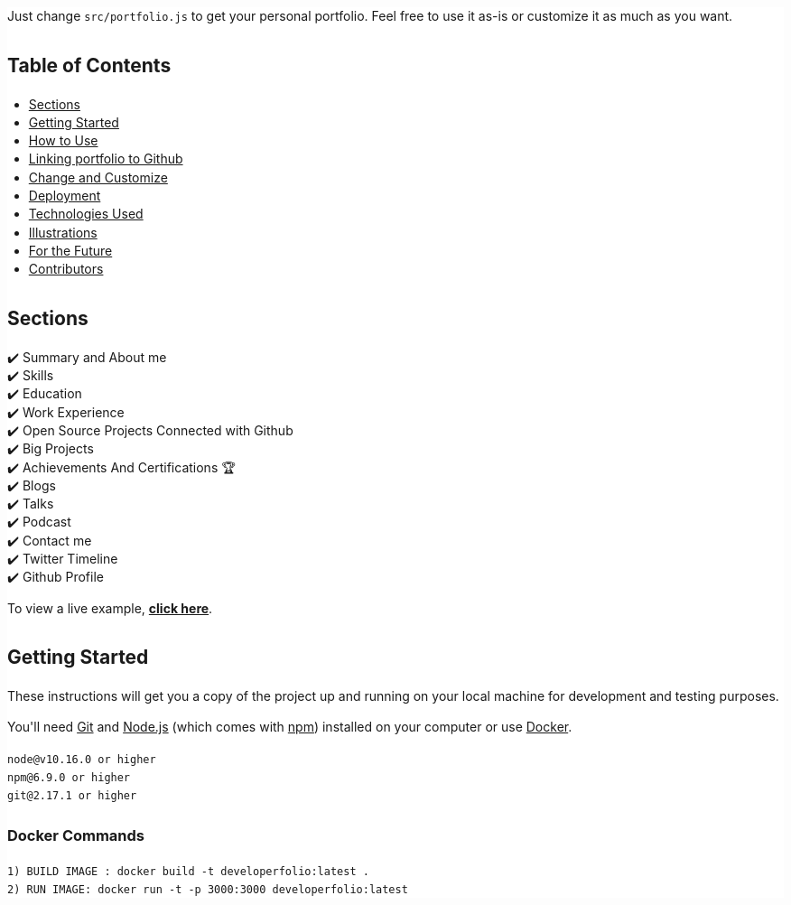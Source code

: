 Just change `src/portfolio.js` to get your personal portfolio. Feel free to use it as-is or customize it as much as you want.


## Table of Contents
- [Sections](#sections)
- [Getting Started](#getting-started)
- [How to Use](#how-to-use)
- [Linking portfolio to Github](#linking-portfolio-to-github)
- [Change and Customize](#change-and-customize-every-section-according-to-your-need)
- [Deployment](#deployment)
- [Technologies Used](#technologies-used)
- [Illustrations](#illustrations)
- [For the Future](#for-the-future)
- [Contributors](#project-maintainers)

## Sections
✔️ Summary and About me\
✔️ Skills\
✔️ Education\
✔️ Work Experience\
✔️ Open Source Projects Connected with Github\
✔️ Big Projects\
✔️ Achievements And Certifications 🏆\
✔️ Blogs\
✔️ Talks\
✔️ Podcast\
✔️ Contact me\
✔️ Twitter Timeline\
✔️ Github Profile

To view a live example, **[click here](https://developerfolio.js.org/)**.


## Getting Started

These instructions will get you a copy of the project up and running on your local machine for development and testing purposes.

You'll need [Git](https://git-scm.com) and [Node.js](https://nodejs.org/en/download/) (which comes with [npm](http://npmjs.com)) installed on your computer or use [Docker](https://www.docker.com/products/docker-desktop).

```
node@v10.16.0 or higher
npm@6.9.0 or higher
git@2.17.1 or higher
```
### Docker Commands

```
1) BUILD IMAGE : docker build -t developerfolio:latest .
2) RUN IMAGE: docker run -t -p 3000:3000 developerfolio:latest
```
